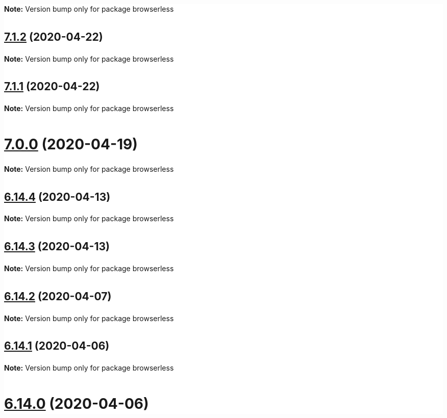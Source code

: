 **Note:** Version bump only for package browserless

## [7.1.2](https://github.com/microlinkhq/browserless/tree/master/packages/browserless/compare/v7.1.1...v7.1.2) (2020-04-22)

**Note:** Version bump only for package browserless

## [7.1.1](https://github.com/microlinkhq/browserless/tree/master/packages/browserless/compare/v7.1.0...v7.1.1) (2020-04-22)

**Note:** Version bump only for package browserless

# [7.0.0](https://github.com/microlinkhq/browserless/tree/master/packages/browserless/compare/v6.14.4...v7.0.0) (2020-04-19)

**Note:** Version bump only for package browserless

## [6.14.4](https://github.com/microlinkhq/browserless/tree/master/packages/browserless/compare/v6.14.3...v6.14.4) (2020-04-13)

**Note:** Version bump only for package browserless

## [6.14.3](https://github.com/microlinkhq/browserless/tree/master/packages/browserless/compare/v6.14.2...v6.14.3) (2020-04-13)

**Note:** Version bump only for package browserless

## [6.14.2](https://github.com/microlinkhq/browserless/tree/master/packages/browserless/compare/v6.14.1...v6.14.2) (2020-04-07)

**Note:** Version bump only for package browserless

## [6.14.1](https://github.com/microlinkhq/browserless/tree/master/packages/browserless/compare/v6.14.0...v6.14.1) (2020-04-06)

**Note:** Version bump only for package browserless

# [6.14.0](https://github.com/microlinkhq/browserless/tree/master/packages/browserless/compare/v6.13.2...v6.14.0) (2020-04-06)
